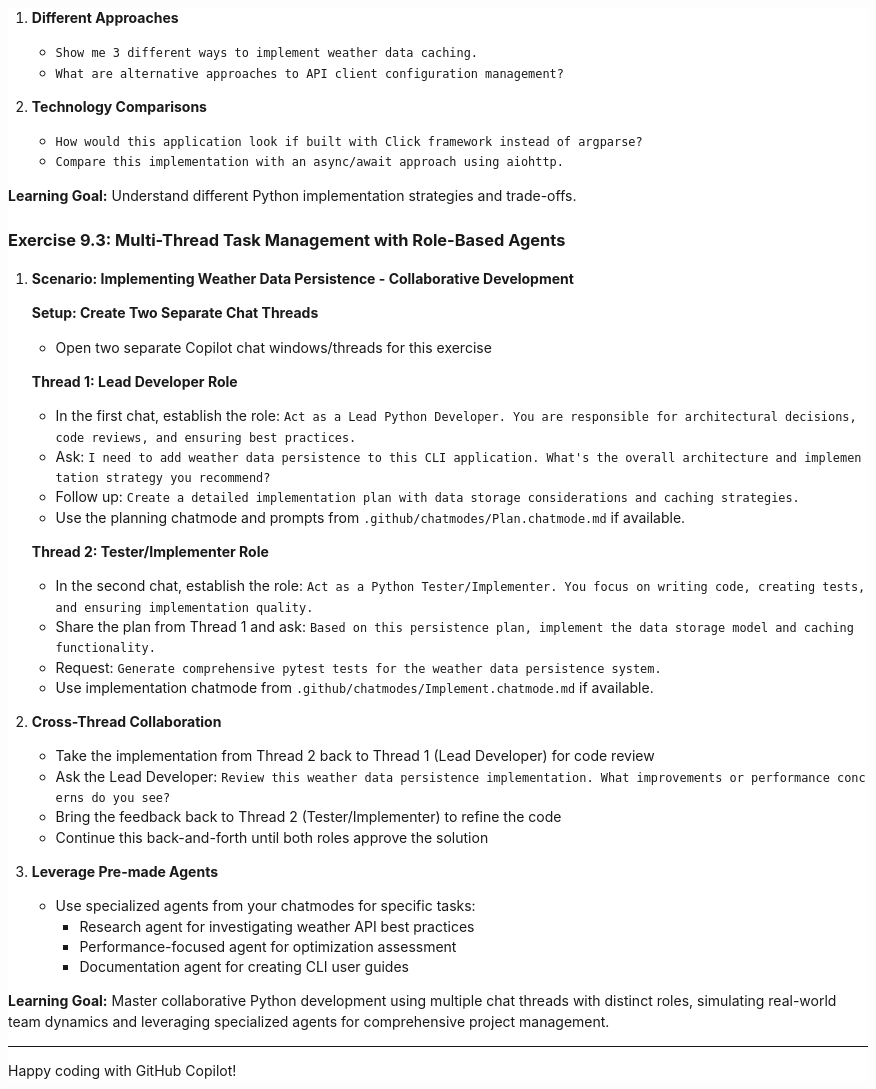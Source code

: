 1. **Different Approaches**
   - `Show me 3 different ways to implement weather data caching.`
   - `What are alternative approaches to API client configuration management?`

2. **Technology Comparisons**
   - `How would this application look if built with Click framework instead of argparse?`
   - `Compare this implementation with an async/await approach using aiohttp.`

**Learning Goal:** Understand different Python implementation strategies and trade-offs.

### Exercise 9.3: Multi-Thread Task Management with Role-Based Agents

1. **Scenario: Implementing Weather Data Persistence - Collaborative Development**
   
   **Setup: Create Two Separate Chat Threads**
   - Open two separate Copilot chat windows/threads for this exercise
   
   **Thread 1: Lead Developer Role**
   - In the first chat, establish the role: `Act as a Lead Python Developer. You are responsible for architectural decisions, code reviews, and ensuring best practices.`
   - Ask: `I need to add weather data persistence to this CLI application. What's the overall architecture and implementation strategy you recommend?`
   - Follow up: `Create a detailed implementation plan with data storage considerations and caching strategies.`
   - Use the planning chatmode and prompts from `.github/chatmodes/Plan.chatmode.md` if available.
   
   **Thread 2: Tester/Implementer Role**
   - In the second chat, establish the role: `Act as a Python Tester/Implementer. You focus on writing code, creating tests, and ensuring implementation quality.`
   - Share the plan from Thread 1 and ask: `Based on this persistence plan, implement the data storage model and caching functionality.`
   - Request: `Generate comprehensive pytest tests for the weather data persistence system.`
   - Use implementation chatmode from `.github/chatmodes/Implement.chatmode.md` if available.

2. **Cross-Thread Collaboration**
   - Take the implementation from Thread 2 back to Thread 1 (Lead Developer) for code review
   - Ask the Lead Developer: `Review this weather data persistence implementation. What improvements or performance concerns do you see?`
   - Bring the feedback back to Thread 2 (Tester/Implementer) to refine the code
   - Continue this back-and-forth until both roles approve the solution

3. **Leverage Pre-made Agents**
   - Use specialized agents from your chatmodes for specific tasks:
     - Research agent for investigating weather API best practices
     - Performance-focused agent for optimization assessment
     - Documentation agent for creating CLI user guides

**Learning Goal:** Master collaborative Python development using multiple chat threads with distinct roles, simulating real-world team dynamics and leveraging specialized agents for comprehensive project management.

---

Happy coding with GitHub Copilot!
